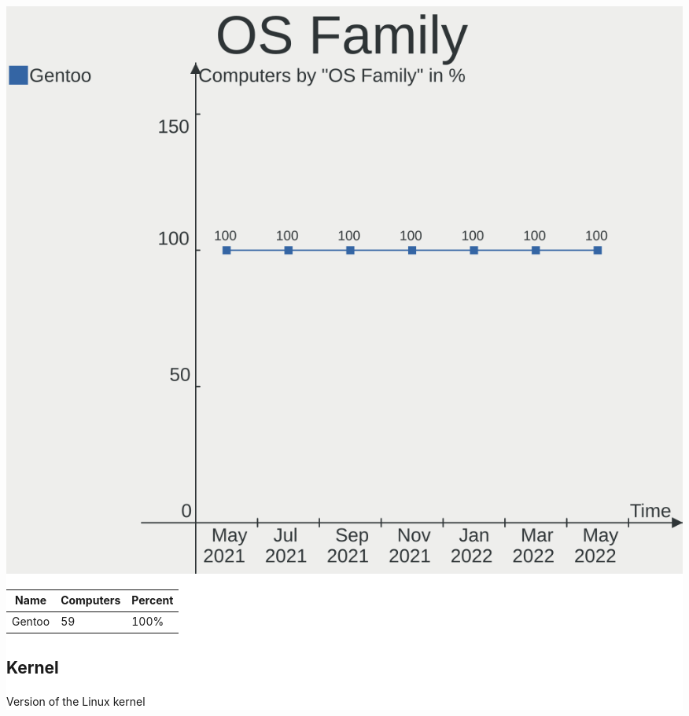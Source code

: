 ![OS Family](./All/images/line_chart/os_family.svg)

| Name   | Computers | Percent |
|--------|-----------|---------|
| Gentoo | 59        | 100%    |

Kernel
------

Version of the Linux kernel
